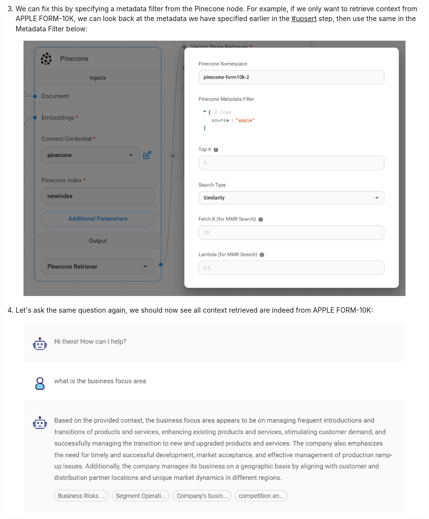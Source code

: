 </div>

3. We can fix this by specifying a metadata filter from the Pinecone node. For example, if we only want to retrieve context from APPLE FORM-10K, we can look back at the metadata we have specified earlier in the [#upsert](multiple-documents-qna.md#upsert "mention") step, then use the same in the Metadata Filter below:

<figure><img src="../.gitbook/assets/image (102).png" alt=""><figcaption></figcaption></figure>

4. Let's ask the same question again, we should now see all context retrieved are indeed from APPLE FORM-10K:

<figure><img src="../.gitbook/assets/image (103).png" alt=""><figcaption></figcaption></figure>
